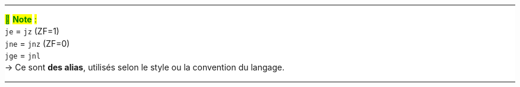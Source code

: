 ***

<mark style="color:green;">🧠</mark> <mark style="color:green;"></mark><mark style="color:green;">**Note**</mark> <mark style="color:green;"></mark><mark style="color:green;">:</mark>\
`je` = `jz` (ZF=1)\
`jne` = `jnz` (ZF=0)\
`jge` = `jnl`\
→ Ce sont **des alias**, utilisés selon le style ou la convention du langage.

***
